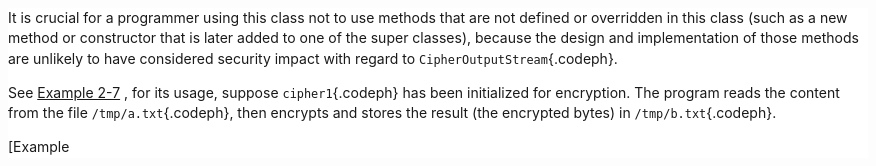 It is crucial for a programmer using this class not to use methods that
are not defined or overridden in this class (such as a new method or
constructor that is later added to one of the super classes), because
the design and implementation of those methods are unlikely to have
considered security impact with regard to `CipherOutputStream`{.codeph}.

See [Example
2-7](java-cryptography-architecture-jca-reference-guide.html#GUID-C0283BC0-8B88-480D-82B1-7B01EAC3D8DF__SAMPLECODEFORUSINGCIPHEROUTPUTSTREA-74D596DC)
, for its usage, suppose `cipher1`{.codeph} has been initialized for
encryption. The program reads the content from the file
`/tmp/a.txt`{.codeph}, then encrypts and stores the result (the
encrypted bytes) in `/tmp/b.txt`{.codeph}.

[Example
